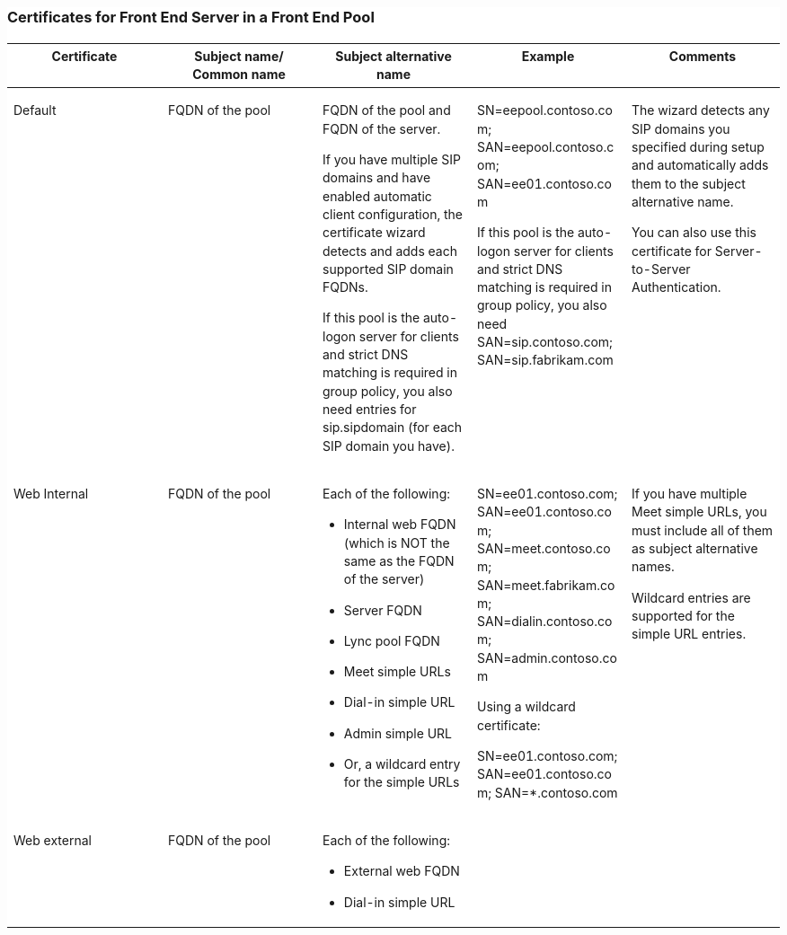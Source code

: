 
### Certificates for Front End Server in a Front End Pool

<table>
<colgroup>
<col style="width: 20%" />
<col style="width: 20%" />
<col style="width: 20%" />
<col style="width: 20%" />
<col style="width: 20%" />
</colgroup>
<thead>
<tr class="header">
<th>Certificate</th>
<th>Subject name/ Common name</th>
<th>Subject alternative name</th>
<th>Example</th>
<th>Comments</th>
</tr>
</thead>
<tbody>
<tr class="odd">
<td><p>Default</p></td>
<td><p>FQDN of the pool</p></td>
<td><p>FQDN of the pool and FQDN of the server.</p>
<p>If you have multiple SIP domains and have enabled automatic client configuration, the certificate wizard detects and adds each supported SIP domain FQDNs.</p>
<p>If this pool is the auto-logon server for clients and strict DNS matching is required in group policy, you also need entries for sip.sipdomain (for each SIP domain you have).</p></td>
<td><p>SN=eepool.contoso.com; SAN=eepool.contoso.com; SAN=ee01.contoso.com</p>
<p>If this pool is the auto-logon server for clients and strict DNS matching is required in group policy, you also need SAN=sip.contoso.com; SAN=sip.fabrikam.com</p></td>
<td><p>The wizard detects any SIP domains you specified during setup and automatically adds them to the subject alternative name.</p>
<p>You can also use this certificate for Server-to-Server Authentication.</p></td>
</tr>
<tr class="even">
<td><p>Web Internal</p></td>
<td><p>FQDN of the pool</p></td>
<td><p>Each of the following:</p>
<ul>
<li><p>Internal web FQDN (which is NOT the same as the FQDN of the server)</p></li>
<li><p>Server FQDN</p></li>
<li><p>Lync pool FQDN</p></li>
<li><p>Meet simple URLs</p></li>
<li><p>Dial-in simple URL</p></li>
<li><p>Admin simple URL</p></li>
<li><p>Or, a wildcard entry for the simple URLs</p></li>
</ul></td>
<td><p>SN=ee01.contoso.com; SAN=ee01.contoso.com; SAN=meet.contoso.com; SAN=meet.fabrikam.com; SAN=dialin.contoso.com; SAN=admin.contoso.com</p>
<p>Using a wildcard certificate:</p>
<p>SN=ee01.contoso.com; SAN=ee01.contoso.com; SAN=*.contoso.com</p></td>
<td><p>If you have multiple Meet simple URLs, you must include all of them as subject alternative names.</p>
<p>Wildcard entries are supported for the simple URL entries.</p></td>
</tr>
<tr class="odd">
<td><p>Web external</p></td>
<td><p>FQDN of the pool</p></td>
<td><p>Each of the following:</p>
<ul>
<li><p>External web FQDN</p></li>
<li><p>Dial-in simple URL</p></li>